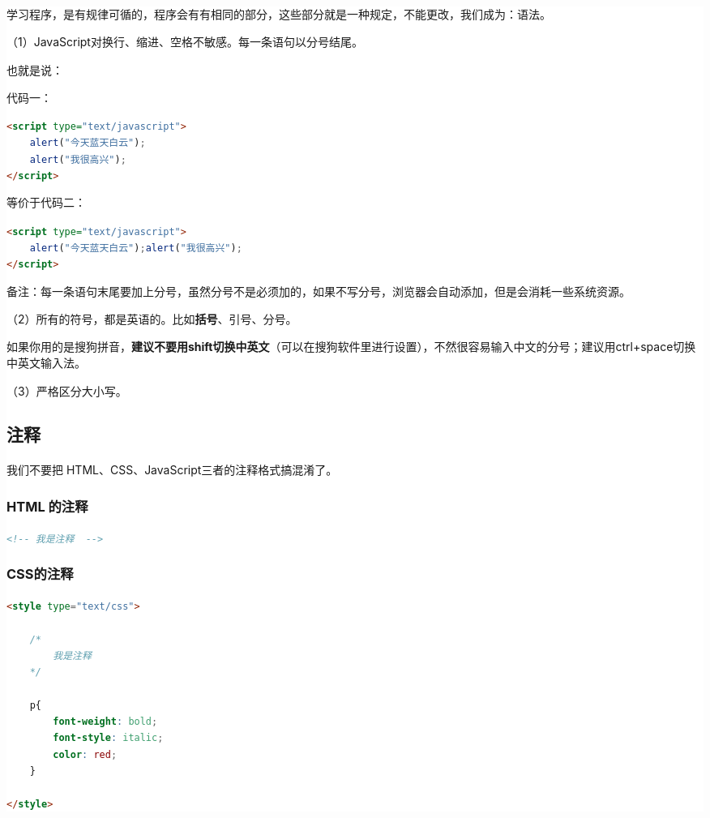学习程序，是有规律可循的，程序会有有相同的部分，这些部分就是一种规定，不能更改，我们成为：语法。

（1）JavaScript对换行、缩进、空格不敏感。每一条语句以分号结尾。

也就是说：

代码一：

```html
<script type="text/javascript">
	alert("今天蓝天白云");
	alert("我很高兴");
</script>
```

等价于代码二：

```html
<script type="text/javascript">
	alert("今天蓝天白云");alert("我很高兴");
</script>
```

备注：每一条语句末尾要加上分号，虽然分号不是必须加的，如果不写分号，浏览器会自动添加，但是会消耗一些系统资源。

（2）所有的符号，都是英语的。比如**括号**、引号、分号。

如果你用的是搜狗拼音，**建议不要用shift切换中英文**（可以在搜狗软件里进行设置），不然很容易输入中文的分号；建议用ctrl+space切换中英文输入法。

（3）严格区分大小写。

## 注释

我们不要把 HTML、CSS、JavaScript三者的注释格式搞混淆了。

### HTML 的注释

```html
<!-- 我是注释  -->
```

### CSS的注释

```html
<style type="text/css">

	/*
		我是注释
	*/

	p{
		font-weight: bold;
		font-style: italic;
		color: red;
	}

</style>
```
